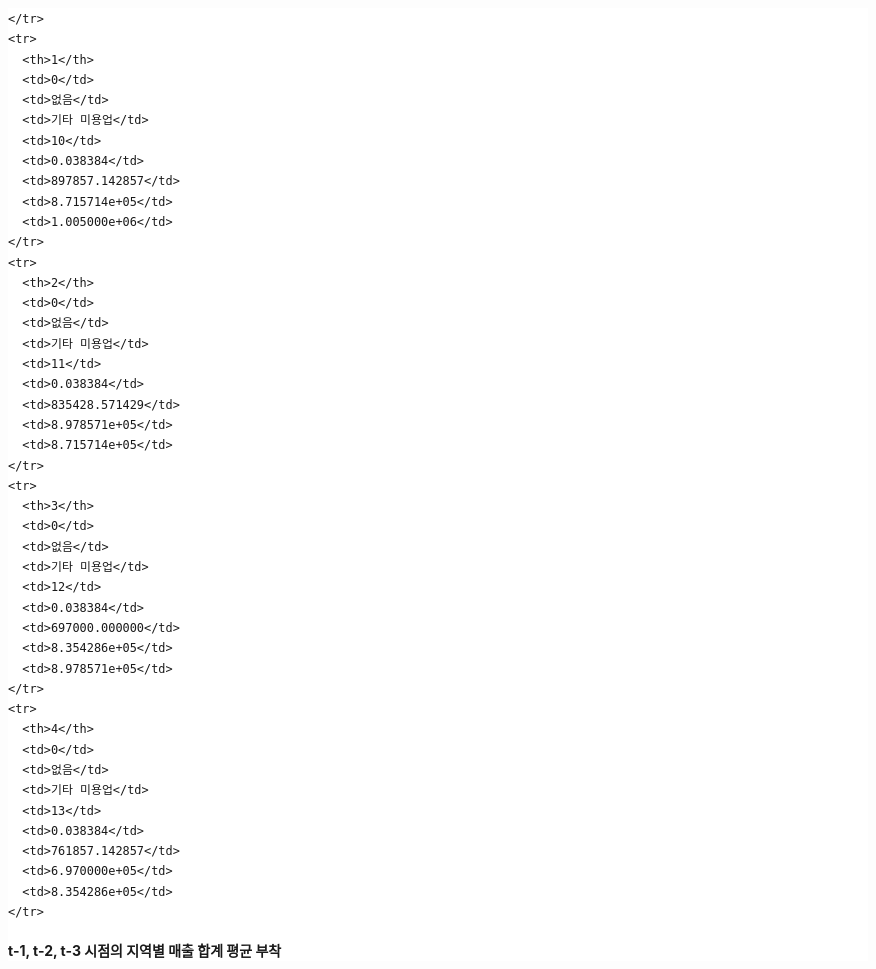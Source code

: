     </tr>
    <tr>
      <th>1</th>
      <td>0</td>
      <td>없음</td>
      <td>기타 미용업</td>
      <td>10</td>
      <td>0.038384</td>
      <td>897857.142857</td>
      <td>8.715714e+05</td>
      <td>1.005000e+06</td>
    </tr>
    <tr>
      <th>2</th>
      <td>0</td>
      <td>없음</td>
      <td>기타 미용업</td>
      <td>11</td>
      <td>0.038384</td>
      <td>835428.571429</td>
      <td>8.978571e+05</td>
      <td>8.715714e+05</td>
    </tr>
    <tr>
      <th>3</th>
      <td>0</td>
      <td>없음</td>
      <td>기타 미용업</td>
      <td>12</td>
      <td>0.038384</td>
      <td>697000.000000</td>
      <td>8.354286e+05</td>
      <td>8.978571e+05</td>
    </tr>
    <tr>
      <th>4</th>
      <td>0</td>
      <td>없음</td>
      <td>기타 미용업</td>
      <td>13</td>
      <td>0.038384</td>
      <td>761857.142857</td>
      <td>6.970000e+05</td>
      <td>8.354286e+05</td>
    </tr>
  </tbody>
</table>
</div>



#### t-1, t-2, t-3 시점의 지역별 매출 합계 평균 부착

